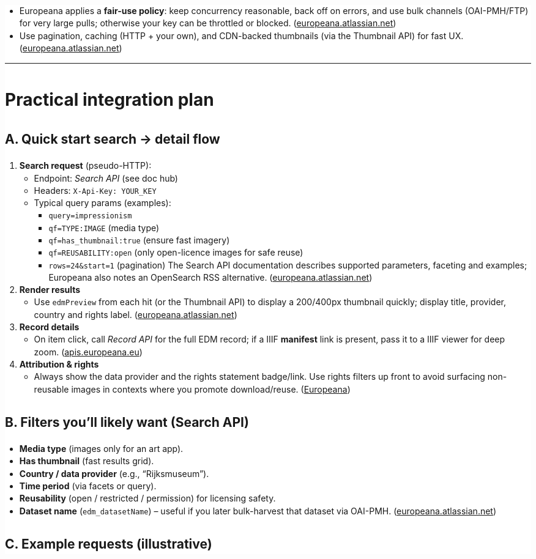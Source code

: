 - Europeana applies a **fair-use policy**: keep concurrency reasonable, back off on errors, and use bulk channels (OAI-PMH/FTP) for very large pulls; otherwise your key can be throttled or blocked. ([europeana.atlassian.net](https://europeana.atlassian.net/wiki/spaces/EF/pages/2704146433/Fair%2Buse%2Bpolicy%2Bguidelines))
- Use pagination, caching (HTTP + your own), and CDN-backed thumbnails (via the Thumbnail API) for fast UX. ([europeana.atlassian.net](https://europeana.atlassian.net/wiki/spaces/EF/pages/2480209953?utm_source=chatgpt.com))

---

# Practical integration plan

## A. Quick start search → detail flow

1. **Search request** (pseudo-HTTP):
   - Endpoint: _Search API_ (see doc hub)
   - Headers: `X-Api-Key: YOUR_KEY`
   - Typical query params (examples):
     - `query=impressionism`
     - `qf=TYPE:IMAGE` (media type)
     - `qf=has_thumbnail:true` (ensure fast imagery)
     - `qf=REUSABILITY:open` (only open-licence images for safe reuse)
     - `rows=24&start=1` (pagination)
       The Search API documentation describes supported parameters, faceting and examples; Europeana also notes an OpenSearch RSS alternative. ([europeana.atlassian.net](https://europeana.atlassian.net/wiki/spaces/EF/pages/2385739812/Search%2BAPI%2BDocumentation?utm_source=chatgpt.com))
2. **Render results**
   - Use `edmPreview` from each hit (or the Thumbnail API) to display a 200/400px thumbnail quickly; display title, provider, country and rights label. ([europeana.atlassian.net](https://europeana.atlassian.net/wiki/spaces/EF/pages/2480209953?utm_source=chatgpt.com))
3. **Record details**
   - On item click, call _Record API_ for the full EDM record; if a IIIF **manifest** link is present, pass it to a IIIF viewer for deep zoom. ([apis.europeana.eu](https://apis.europeana.eu/))
4. **Attribution & rights**
   - Always show the data provider and the rights statement badge/link. Use rights filters up front to avoid surfacing non-reusable images in contexts where you promote download/reuse. ([Europeana](https://www.europeana.eu/en/rights/terms-of-use?utm_source=chatgpt.com))

## B. Filters you’ll likely want (Search API)

- **Media type** (images only for an art app).
- **Has thumbnail** (fast results grid).
- **Country / data provider** (e.g., “Rijksmuseum”).
- **Time period** (via facets or query).
- **Reusability** (open / restricted / permission) for licensing safety.
- **Dataset name** (`edm_datasetName`) – useful if you later bulk-harvest that dataset via OAI-PMH. ([europeana.atlassian.net](https://europeana.atlassian.net/wiki/spaces/EF/pages/2385739812/Search%2BAPI%2BDocumentation?utm_source=chatgpt.com))

## C. Example requests (illustrative)
